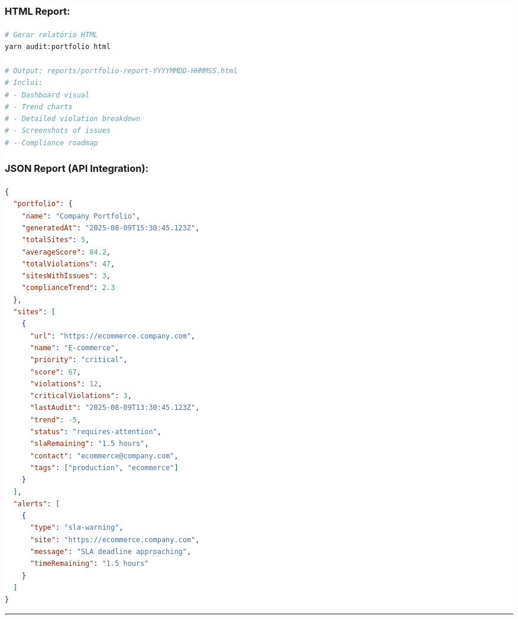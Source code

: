 ### **HTML Report:**
```bash
# Gerar relatório HTML
yarn audit:portfolio html

# Output: reports/portfolio-report-YYYYMMDD-HHMMSS.html
# Inclui:
# - Dashboard visual
# - Trend charts
# - Detailed violation breakdown
# - Screenshots of issues
# - Compliance roadmap
```

### **JSON Report (API Integration):**
```json
{
  "portfolio": {
    "name": "Company Portfolio",
    "generatedAt": "2025-08-09T15:30:45.123Z",
    "totalSites": 5,
    "averageScore": 84.2,
    "totalViolations": 47,
    "sitesWithIssues": 3,
    "complianceTrend": 2.3
  },
  "sites": [
    {
      "url": "https://ecommerce.company.com",
      "name": "E-commerce",
      "priority": "critical",
      "score": 67,
      "violations": 12,
      "criticalViolations": 3,
      "lastAudit": "2025-08-09T13:30:45.123Z",
      "trend": -5,
      "status": "requires-attention",
      "slaRemaining": "1.5 hours",
      "contact": "ecommerce@company.com",
      "tags": ["production", "ecommerce"]
    }
  ],
  "alerts": [
    {
      "type": "sla-warning",
      "site": "https://ecommerce.company.com",
      "message": "SLA deadline approaching",
      "timeRemaining": "1.5 hours"
    }
  ]
}
```

---